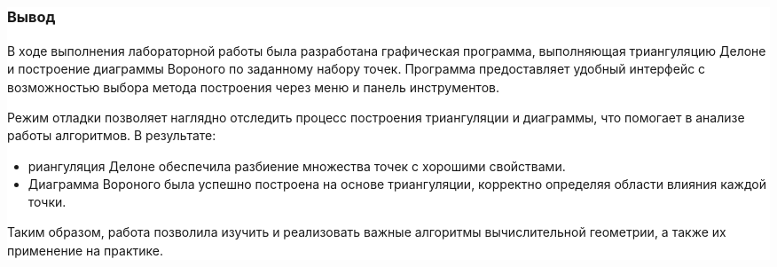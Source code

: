 ```rust
```

### Вывод
В ходе выполнения лабораторной работы была разработана графическая программа, выполняющая триангуляцию Делоне и построение диаграммы Вороного по заданному набору точек. Программа предоставляет удобный интерфейс с возможностью выбора метода построения через меню и панель инструментов.

Режим отладки позволяет наглядно отследить процесс построения триангуляции и диаграммы, что помогает в анализе работы алгоритмов. В результате:

* риангуляция Делоне обеспечила разбиение множества точек с хорошими свойствами.
* Диаграмма Вороного была успешно построена на основе триангуляции, корректно определяя области влияния каждой точки.

Таким образом, работа позволила изучить и реализовать важные алгоритмы вычислительной геометрии, а также их применение на практике.